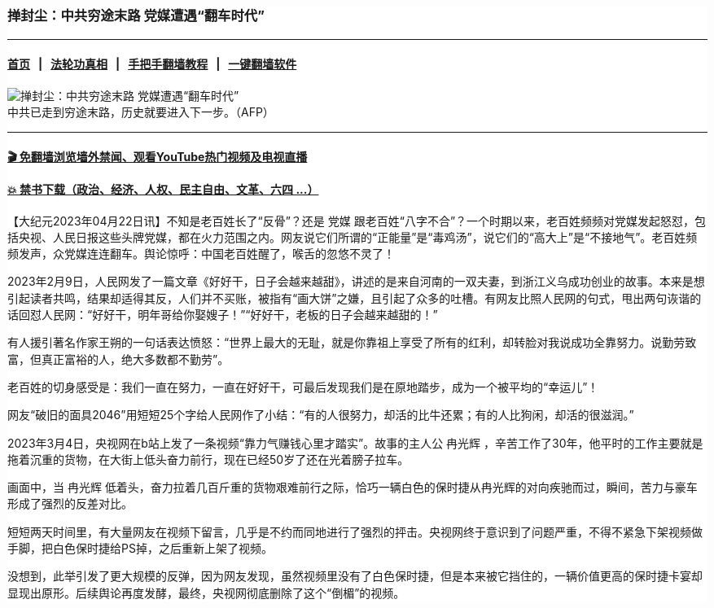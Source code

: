### 掸封尘：中共穷途末路 党媒遭遇“翻车时代”
------------------------

#### [首页](https://github.com/gfw-breaker/banned-news3/blob/master/README.md) &nbsp;&nbsp;|&nbsp;&nbsp; [法轮功真相](https://github.com/begood0513/basic/blob/master/README.md)  &nbsp;&nbsp;|&nbsp;&nbsp; [手把手翻墙教程](https://github.com/gfw-breaker/guides/wiki)  &nbsp;&nbsp;|&nbsp;&nbsp; [一键翻墙软件](https://github.com/gfw-breaker/nogfw/blob/master/README.md)  



<div><img alt="掸封尘：中共穷途末路 党媒遭遇“翻车时代”" class="attachment-djy_600_400 size-djy_600_400 wp-post-image" src="https://i.epochtimes.com/assets/uploads/2013/06/1306281929062039-600x400.jpg"/>
<div class="caption">
 中共已走到穷途末路，历史就要进入下一步。（AFP）
</div></div><hr/>

#### [ 🎬  免翻墙浏览墙外禁闻、观看YouTube热门视频及电视直播](https://github.com/gfw-breaker/HelloWorld)

#### [ 💥  禁书下载（政治、经济、人权、民主自由、文革、六四 ...）](https://github.com/gfw-breaker/books/blob/master/README.md)

<div><p>
 【大纪元2023年04月22日讯】不知是老百姓长了“反骨”？还是
 <ok href="https://www.epochtimes.com/gb/tag/%E5%85%9A%E5%AA%92.html">
  党媒
 </ok>
 跟老百姓“八字不合”？一个时期以来，老百姓频频对党媒发起怒怼，包括央视、人民日报这些头牌党媒，都在火力范围之内。网友说它们所谓的“正能量”是“毒鸡汤”，说它们的“高大上”是“不接地气”。老百姓频频发声，众党媒连连翻车。舆论惊呼：中国老百姓醒了，喉舌的忽悠不灵了！
</p>
<p>
 2023年2月9日，人民网发了一篇文章《好好干，日子会越来越甜》，讲述的是来自河南的一双夫妻，到浙江义乌成功创业的故事。本来是想引起读者共鸣，结果却适得其反，人们并不买账，被指有“画大饼”之嫌，且引起了众多的吐槽。有网友比照人民网的句式，甩出两句诙谐的话回怼人民网：“好好干，明年哥给你娶嫂子！”“好好干，老板的日子会越来越甜的！”
</p>
<p>
 有人援引著名作家王朔的一句话表达愤怒：“世界上最大的无耻，就是你靠祖上享受了所有的红利，却转脸对我说成功全靠努力。说勤劳致富，但真正富裕的人，绝大多数都不勤劳”。
</p>
<p>
 老百姓的切身感受是：我们一直在努力，一直在好好干，可最后发现我们是在原地踏步，成为一个被平均的“幸运儿”！
</p>
<p>
 网友“破旧的面具2046”用短短25个字给人民网作了小结：“有的人很努力，却活的比牛还累；有的人比狗闲，却活的很滋润。”
</p>
<p>
 2023年3月4日，央视网在b站上发了一条视频“靠力气赚钱心里才踏实”。故事的主人公
 <ok href="https://www.epochtimes.com/gb/tag/%E5%86%89%E5%85%89%E8%BE%89.html">
  冉光辉
 </ok>
 ，辛苦工作了30年，他平时的工作主要就是拖着沉重的货物，在大街上低头奋力前行，现在已经50岁了还在光着膀子拉车。
</p>
<p>
 画面中，当
 <ok href="https://www.epochtimes.com/gb/tag/%E5%86%89%E5%85%89%E8%BE%89.html">
  冉光辉
 </ok>
 低着头，奋力拉着几百斤重的货物艰难前行之际，恰巧一辆白色的保时捷从冉光辉的对向疾驰而过，瞬间，苦力与豪车形成了强烈的反差对比。
</p>
<p>
 短短两天时间里，有大量网友在视频下留言，几乎是不约而同地进行了强烈的抨击。央视网终于意识到了问题严重，不得不紧急下架视频做手脚，把白色保时捷给PS掉，之后重新上架了视频。
</p>
<p>
 没想到，此举引发了更大规模的反弹，因为网友发现，虽然视频里没有了白色保时捷，但是本来被它挡住的，一辆价值更高的保时捷卡宴却显现出原形。后续舆论再度发酵，最终，央视网彻底删除了这个“倒楣”的视频。
</p>